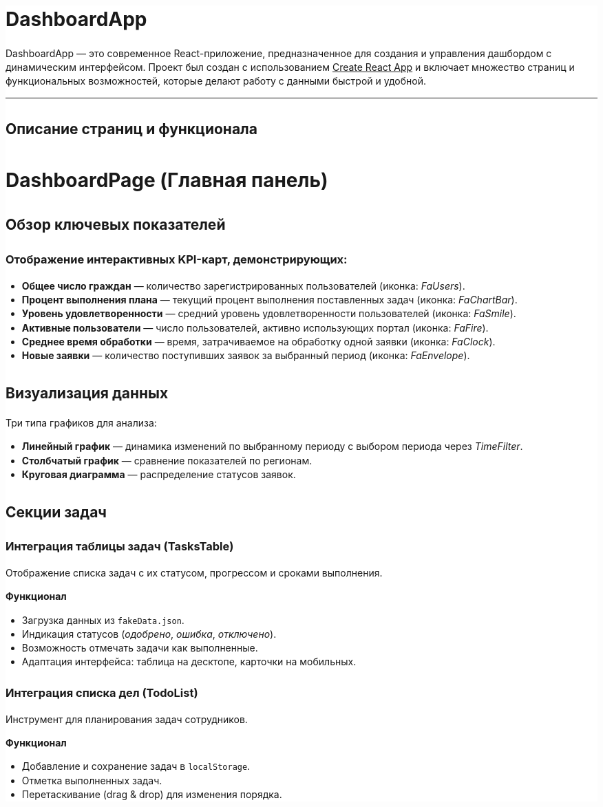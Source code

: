 # DashboardApp

DashboardApp — это современное React-приложение, предназначенное для создания и управления дашбордом с динамическим интерфейсом. Проект был создан с использованием [Create React App](https://github.com/facebook/create-react-app) и включает множество страниц и функциональных возможностей, которые делают работу с данными быстрой и удобной.

---

## Описание страниц и функционала

# DashboardPage (Главная панель)

## Обзор ключевых показателей  
### Отображение интерактивных KPI-карт, демонстрирующих:  
- **Общее число граждан** — количество зарегистрированных пользователей (иконка: *FaUsers*).  
- **Процент выполнения плана** — текущий процент выполнения поставленных задач (иконка: *FaChartBar*).  
- **Уровень удовлетворенности** — средний уровень удовлетворенности пользователей (иконка: *FaSmile*).  
- **Активные пользователи** — число пользователей, активно использующих портал (иконка: *FaFire*).  
- **Среднее время обработки** — время, затрачиваемое на обработку одной заявки (иконка: *FaClock*).  
- **Новые заявки** — количество поступивших заявок за выбранный период (иконка: *FaEnvelope*).  

## Визуализация данных  
Три типа графиков для анализа:  
- **Линейный график** — динамика изменений по выбранному периоду с выбором периода через *TimeFilter*.  
- **Столбчатый график** — сравнение показателей по регионам.  
- **Круговая диаграмма** — распределение статусов заявок.  

## Секции задач  

### Интеграция таблицы задач (TasksTable)  
Отображение списка задач с их статусом, прогрессом и сроками выполнения.  

**Функционал**  
- Загрузка данных из `fakeData.json`.  
- Индикация статусов (*одобрено*, *ошибка*, *отключено*).  
- Возможность отмечать задачи как выполненные.  
- Адаптация интерфейса: таблица на десктопе, карточки на мобильных.  

### Интеграция списка дел (TodoList)  
Инструмент для планирования задач сотрудников.  

**Функционал**  
- Добавление и сохранение задач в `localStorage`.  
- Отметка выполненных задач.  
- Перетаскивание (drag & drop) для изменения порядка.  
